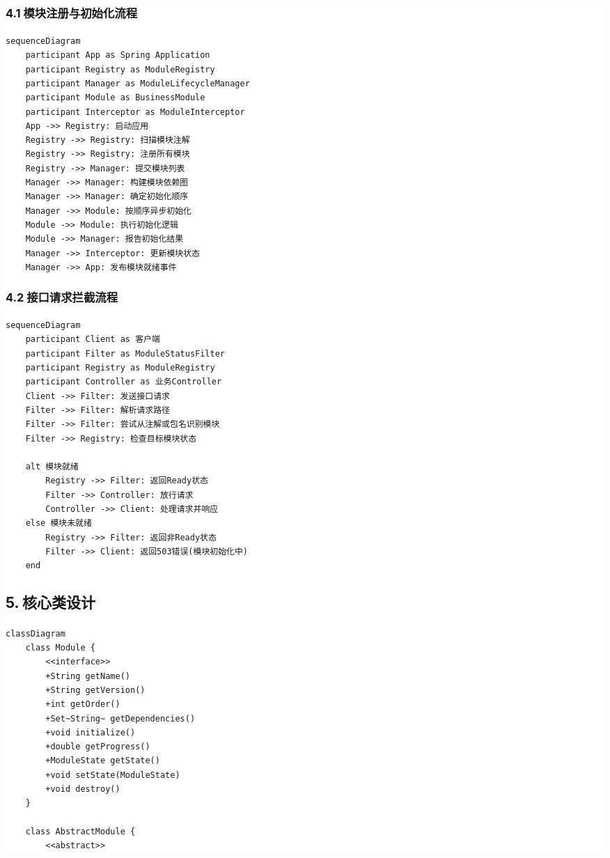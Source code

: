 ### 4.1 模块注册与初始化流程

```mermaid
sequenceDiagram
    participant App as Spring Application
    participant Registry as ModuleRegistry
    participant Manager as ModuleLifecycleManager
    participant Module as BusinessModule
    participant Interceptor as ModuleInterceptor
    App ->> Registry: 启动应用
    Registry ->> Registry: 扫描模块注解
    Registry ->> Registry: 注册所有模块
    Registry ->> Manager: 提交模块列表
    Manager ->> Manager: 构建模块依赖图
    Manager ->> Manager: 确定初始化顺序
    Manager ->> Module: 按顺序异步初始化
    Module ->> Module: 执行初始化逻辑
    Module ->> Manager: 报告初始化结果
    Manager ->> Interceptor: 更新模块状态
    Manager ->> App: 发布模块就绪事件
```

### 4.2 接口请求拦截流程

```mermaid
sequenceDiagram
    participant Client as 客户端
    participant Filter as ModuleStatusFilter
    participant Registry as ModuleRegistry
    participant Controller as 业务Controller
    Client ->> Filter: 发送接口请求
    Filter ->> Filter: 解析请求路径
    Filter ->> Filter: 尝试从注解或包名识别模块
    Filter ->> Registry: 检查目标模块状态

    alt 模块就绪
        Registry ->> Filter: 返回Ready状态
        Filter ->> Controller: 放行请求
        Controller ->> Client: 处理请求并响应
    else 模块未就绪
        Registry ->> Filter: 返回非Ready状态
        Filter ->> Client: 返回503错误(模块初始化中)
    end
```

## 5. 核心类设计

```mermaid
classDiagram
    class Module {
        <<interface>>
        +String getName()
        +String getVersion()
        +int getOrder()
        +Set~String~ getDependencies()
        +void initialize()
        +double getProgress()
        +ModuleState getState()
        +void setState(ModuleState)
        +void destroy()
    }

    class AbstractModule {
        <<abstract>>
```